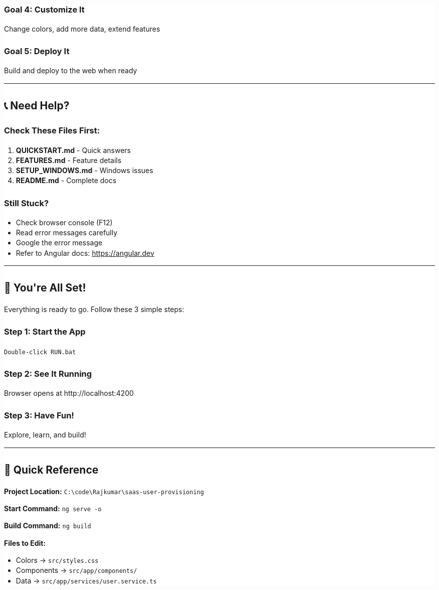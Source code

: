 ### Goal 4: Customize It
Change colors, add more data, extend features

### Goal 5: Deploy It
Build and deploy to the web when ready

---

## 📞 Need Help?

### Check These Files First:
1. **QUICKSTART.md** - Quick answers
2. **FEATURES.md** - Feature details
3. **SETUP_WINDOWS.md** - Windows issues
4. **README.md** - Complete docs

### Still Stuck?
- Check browser console (F12)
- Read error messages carefully
- Google the error message
- Refer to Angular docs: https://angular.dev

---

## 🎊 You're All Set!

Everything is ready to go. Follow these 3 simple steps:

### Step 1: Start the App
```
Double-click RUN.bat
```

### Step 2: See It Running
Browser opens at http://localhost:4200

### Step 3: Have Fun!
Explore, learn, and build!

---

## 📝 Quick Reference

**Project Location:** `C:\code\Rajkumar\saas-user-provisioning`

**Start Command:** `ng serve -o`

**Build Command:** `ng build`

**Files to Edit:**
- Colors → `src/styles.css`
- Components → `src/app/components/`
- Data → `src/app/services/user.service.ts`
